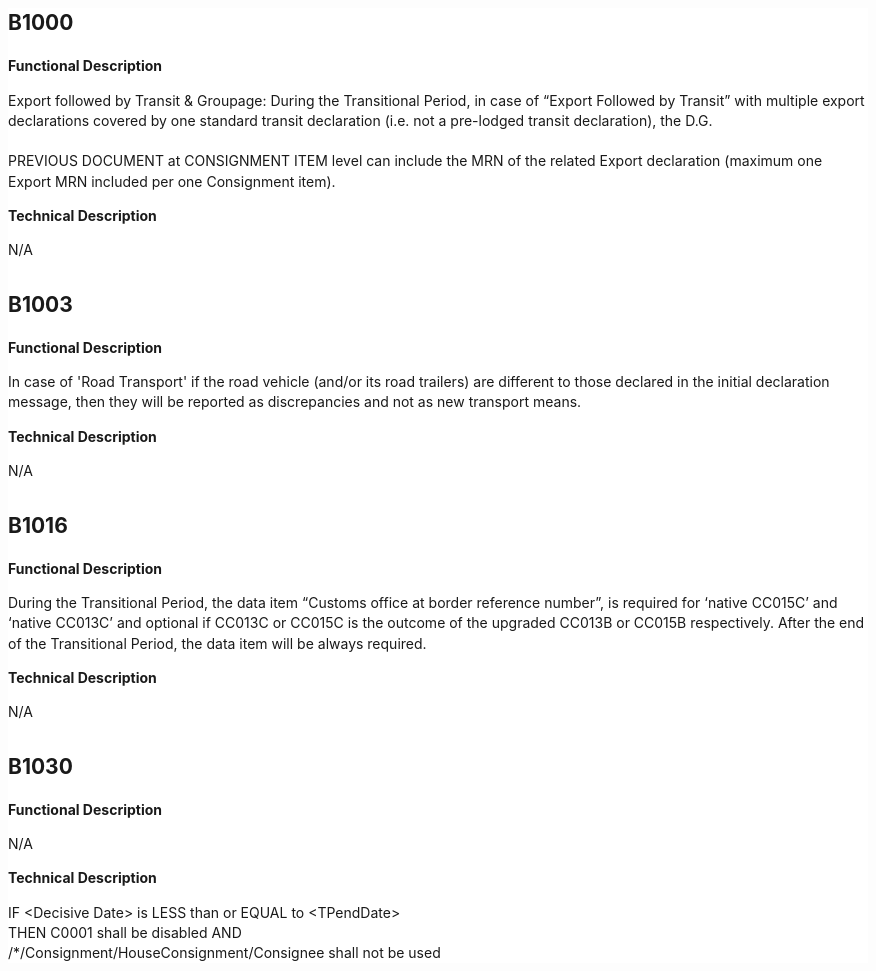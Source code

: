 ## B1000

**Functional Description**

Export followed by Transit & Groupage:
During the Transitional Period, in case of “Export Followed by Transit” with multiple export declarations
covered by one standard transit declaration (i.e. not a pre-lodged transit declaration), the D.G.<br /><br />
PREVIOUS DOCUMENT at CONSIGNMENT ITEM level can include the MRN of the related Export
declaration (maximum one Export MRN included per one Consignment item).

**Technical Description**

N/A


## B1003

**Functional Description**

In case of 'Road Transport' if the road vehicle (and/or its road trailers) are different to those declared in
the initial declaration message, then they will be reported as discrepancies and not as new transport
means.

**Technical Description**

N/A


## B1016

**Functional Description**

During the Transitional Period, the data item “Customs office at border reference number”, is required
for ‘native CC015C’ and ‘native CC013C’ and optional if CC013C or CC015C is the outcome of the
upgraded CC013B or CC015B respectively. After the end of the Transitional Period, the data item will
be always required.

**Technical Description**

N/A


## B1030

**Functional Description**

N/A

**Technical Description**

IF &lt;Decisive Date&gt; is LESS than or EQUAL to &lt;TPendDate&gt;<br />
THEN C0001 shall be disabled AND<br />
 /<span>&#42;</span>/Consignment/HouseConsignment/Consignee shall not be used
